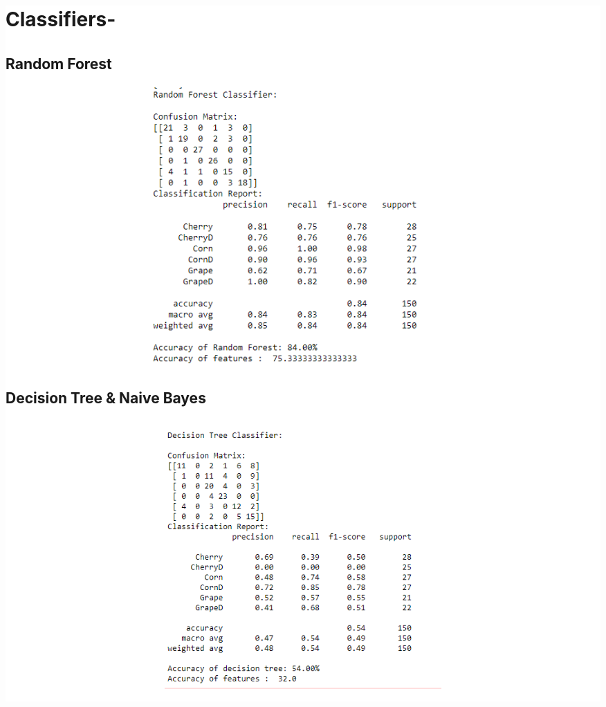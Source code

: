 # Classifiers-
## Random Forest

<p align="center">
    <img width="500" height="400" src="https://github.com/FarhanSyed23/Plant_Disease_Recognition/blob/main/Normalized%20Cut/SS/NC_Rnadom_Forest.PNG" alt="">
</p>

## Decision Tree & Naive Bayes

<p align="center">
    <img width="400" height="400" src="https://github.com/FarhanSyed23/Plant_Disease_Recognition/blob/main/Normalized%20Cut/SS/NC_Decision_tree.PNG" alt="">